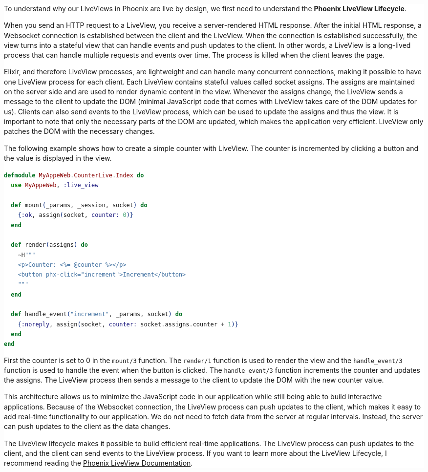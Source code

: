 To understand why our LiveViews in Phoenix are live by design, we first need to understand the **Phoenix LiveView Lifecycle**.

When you send an HTTP request to a LiveView, you receive a server-rendered HTML response. After the initial HTML response, a Websocket connection is established between the client and the LiveView. When the connection is established successfully, the view turns into a stateful view that can handle events and push updates to the client. In other words, a LiveView is a long-lived process that can handle multiple requests and events over time. The process is killed when the client leaves the page.

Elixir, and therefore LiveView processes, are lightweight and can handle many concurrent connections, making it possible to have one LiveView process for each client. Each LiveView contains stateful values called socket assigns. The assigns are maintained on the server side and are used to render dynamic content in the view. Whenever the assigns change, the LiveView sends a message to the client to update the DOM (minimal JavaScript code that comes with LiveView takes care of the DOM updates for us). Clients can also send events to the LiveView process, which can be used to update the assigns and thus the view. It is important to note that only the necessary parts of the DOM are updated, which makes the application very efficient. LiveView only patches the DOM with the necessary changes.

The following example shows how to create a simple counter with LiveView. The counter is incremented by clicking a button and the value is displayed in the view.

```elixir
defmodule MyAppeWeb.CounterLive.Index do
  use MyAppeWeb, :live_view

  def mount(_params, _session, socket) do
    {:ok, assign(socket, counter: 0)}
  end

  def render(assigns) do
    ~H"""
    <p>Counter: <%= @counter %></p>
    <button phx-click="increment">Increment</button>
    """
  end

  def handle_event("increment", _params, socket) do
    {:noreply, assign(socket, counter: socket.assigns.counter + 1)}
  end
end
```

First the counter is set to 0 in the `mount/3` function. The `render/1` function is used to render the view and the `handle_event/3` function is used to handle the event when the button is clicked. The `handle_event/3` function increments the counter and updates the assigns. The LiveView process then sends a message to the client to update the DOM with the new counter value.

This architecture allows us to minimize the JavaScript code in our application while still being able to build interactive applications. Because of the Websocket connection, the LiveView process can push updates to the client, which makes it easy to add real-time functionality to our application. We do not need to fetch data from the server at regular intervals. Instead, the server can push updates to the client as the data changes.

The LiveView lifecycle makes it possible to build efficient real-time applications. The LiveView process can push updates to the client, and the client can send events to the LiveView process. If you want to learn more about the LiveView Lifecycle, I recommend reading the [Phoenix LiveView Documentation](https://hexdocs.pm/phoenix_live_view/Phoenix.LiveView.html).
